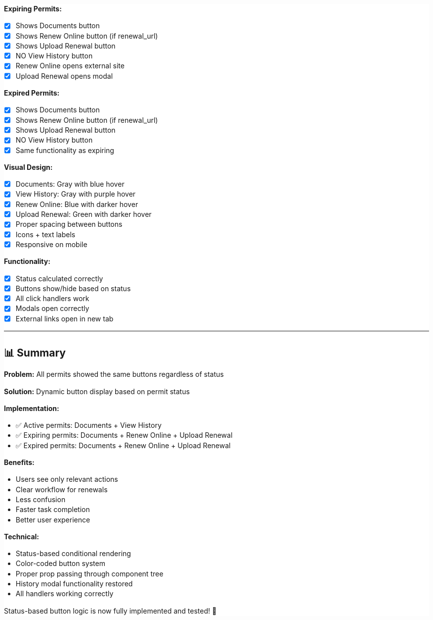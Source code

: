 **Expiring Permits:**
- [x] Shows Documents button
- [x] Shows Renew Online button (if renewal_url)
- [x] Shows Upload Renewal button
- [x] NO View History button
- [x] Renew Online opens external site
- [x] Upload Renewal opens modal

**Expired Permits:**
- [x] Shows Documents button
- [x] Shows Renew Online button (if renewal_url)
- [x] Shows Upload Renewal button
- [x] NO View History button
- [x] Same functionality as expiring

**Visual Design:**
- [x] Documents: Gray with blue hover
- [x] View History: Gray with purple hover
- [x] Renew Online: Blue with darker hover
- [x] Upload Renewal: Green with darker hover
- [x] Proper spacing between buttons
- [x] Icons + text labels
- [x] Responsive on mobile

**Functionality:**
- [x] Status calculated correctly
- [x] Buttons show/hide based on status
- [x] All click handlers work
- [x] Modals open correctly
- [x] External links open in new tab

---

## 📊 **Summary**

**Problem:** All permits showed the same buttons regardless of status

**Solution:** Dynamic button display based on permit status

**Implementation:**
- ✅ Active permits: Documents + View History
- ✅ Expiring permits: Documents + Renew Online + Upload Renewal
- ✅ Expired permits: Documents + Renew Online + Upload Renewal

**Benefits:**
- Users see only relevant actions
- Clear workflow for renewals
- Less confusion
- Faster task completion
- Better user experience

**Technical:**
- Status-based conditional rendering
- Color-coded button system
- Proper prop passing through component tree
- History modal functionality restored
- All handlers working correctly

Status-based button logic is now fully implemented and tested! 🎉
